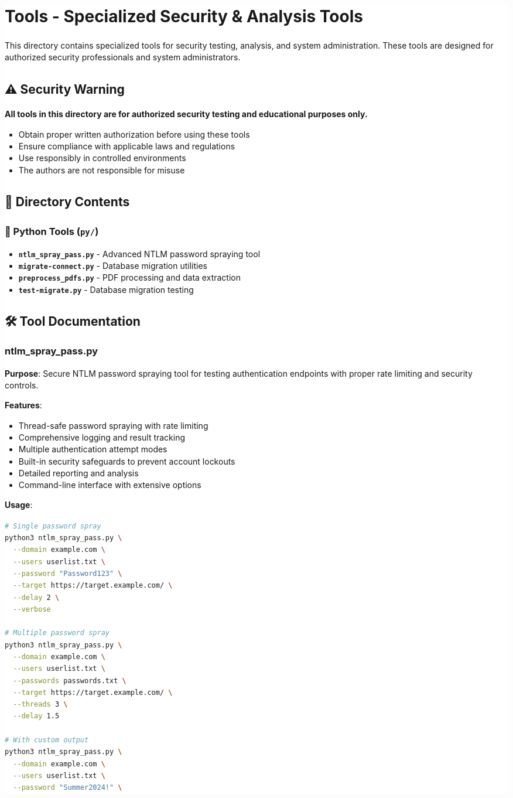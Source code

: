 # Tools - Specialized Security & Analysis Tools

This directory contains specialized tools for security testing, analysis, and system administration. These tools are designed for authorized security professionals and system administrators.

## ⚠️ Security Warning

**All tools in this directory are for authorized security testing and educational purposes only.**

- Obtain proper written authorization before using these tools
- Ensure compliance with applicable laws and regulations
- Use responsibly in controlled environments
- The authors are not responsible for misuse

## 📁 Directory Contents

### 🐍 Python Tools (`py/`)

- **`ntlm_spray_pass.py`** - Advanced NTLM password spraying tool
- **`migrate-connect.py`** - Database migration utilities
- **`preprocess_pdfs.py`** - PDF processing and data extraction
- **`test-migrate.py`** - Database migration testing

## 🛠️ Tool Documentation

### ntlm_spray_pass.py

**Purpose**: Secure NTLM password spraying tool for testing authentication endpoints with proper rate limiting and security controls.

**Features**:
- Thread-safe password spraying with rate limiting
- Comprehensive logging and result tracking
- Multiple authentication attempt modes
- Built-in security safeguards to prevent account lockouts
- Detailed reporting and analysis
- Command-line interface with extensive options

**Usage**:
```bash
# Single password spray
python3 ntlm_spray_pass.py \
  --domain example.com \
  --users userlist.txt \
  --password "Password123" \
  --target https://target.example.com/ \
  --delay 2 \
  --verbose

# Multiple password spray
python3 ntlm_spray_pass.py \
  --domain example.com \
  --users userlist.txt \
  --passwords passwords.txt \
  --target https://target.example.com/ \
  --threads 3 \
  --delay 1.5

# With custom output
python3 ntlm_spray_pass.py \
  --domain example.com \
  --users userlist.txt \
  --password "Summer2024!" \
```